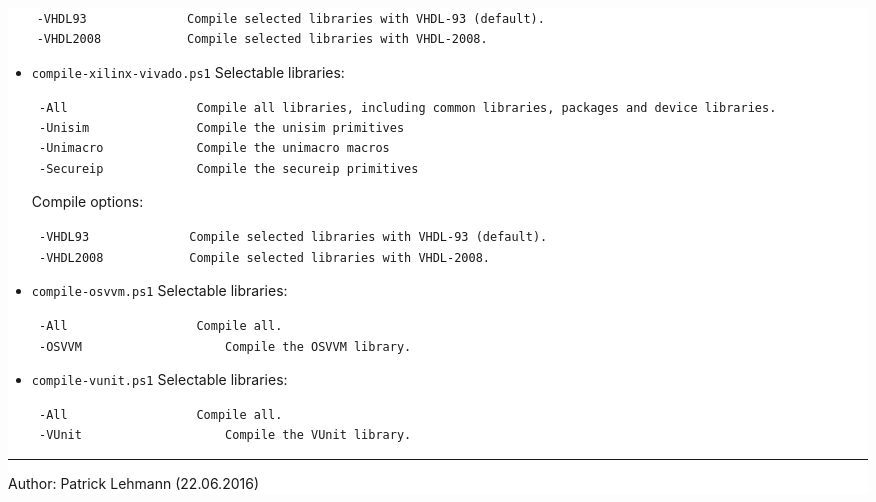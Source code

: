         -VHDL93              Compile selected libraries with VHDL-93 (default).
        -VHDL2008            Compile selected libraries with VHDL-2008.
 - `compile-xilinx-vivado.ps1`
    Selectable libraries:

        -All                  Compile all libraries, including common libraries, packages and device libraries.
        -Unisim               Compile the unisim primitives
        -Unimacro             Compile the unimacro macros
        -Secureip             Compile the secureip primitives
    Compile options:

        -VHDL93              Compile selected libraries with VHDL-93 (default).
        -VHDL2008            Compile selected libraries with VHDL-2008.
 - `compile-osvvm.ps1`
    Selectable libraries:

        -All                  Compile all.
        -OSVVM  		          Compile the OSVVM library.
 - `compile-vunit.ps1`
    Selectable libraries:

        -All                  Compile all.
        -VUnit  		          Compile the VUnit library.

------------------------
Author: Patrick Lehmann (22.06.2016)
